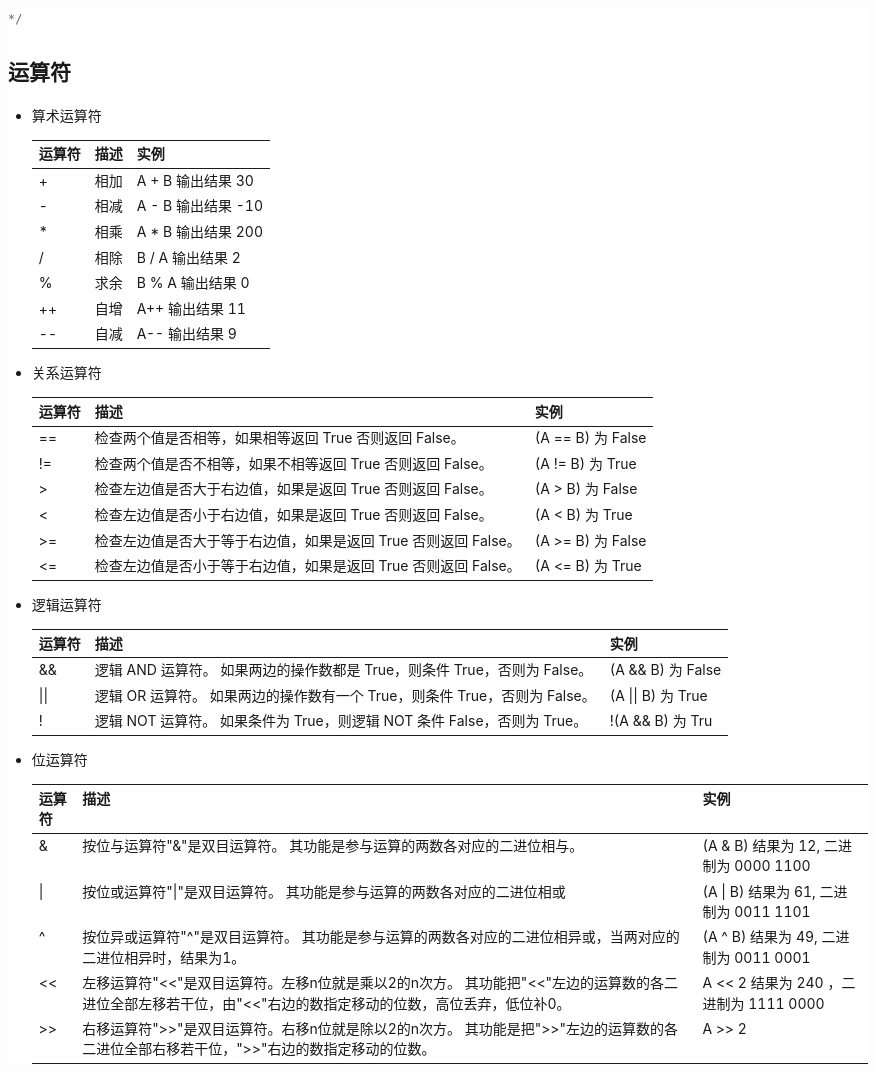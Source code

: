```go
*/
```

## 运算符

- 算术运算符

  | 运算符 | 描述 | 实例               |
  | :----- | :--- | :----------------- |
  | +      | 相加 | A + B 输出结果 30  |
  | -      | 相减 | A - B 输出结果 -10 |
  | *      | 相乘 | A * B 输出结果 200 |
  | /      | 相除 | B / A 输出结果 2   |
  | %      | 求余 | B % A 输出结果 0   |
  | ++     | 自增 | A++ 输出结果 11    |
  | --     | 自减 | A-- 输出结果 9     |

- 关系运算符

  | 运算符 | 描述                                                         | 实例              |
  | :----- | :----------------------------------------------------------- | :---------------- |
  | ==     | 检查两个值是否相等，如果相等返回 True 否则返回 False。       | (A == B) 为 False |
  | !=     | 检查两个值是否不相等，如果不相等返回 True 否则返回 False。   | (A != B) 为 True  |
  | >      | 检查左边值是否大于右边值，如果是返回 True 否则返回 False。   | (A > B) 为 False  |
  | <      | 检查左边值是否小于右边值，如果是返回 True 否则返回 False。   | (A < B) 为 True   |
  | >=     | 检查左边值是否大于等于右边值，如果是返回 True 否则返回 False。 | (A >= B) 为 False |
  | <=     | 检查左边值是否小于等于右边值，如果是返回 True 否则返回 False。 | (A <= B) 为 True  |

- 逻辑运算符

  | 运算符 | 描述                                                         | 实例               |
  | :----- | :----------------------------------------------------------- | :----------------- |
  | &&     | 逻辑 AND 运算符。 如果两边的操作数都是 True，则条件 True，否则为 False。 | (A && B) 为 False  |
  | \|\|   | 逻辑 OR 运算符。 如果两边的操作数有一个 True，则条件 True，否则为 False。 | (A \|\| B) 为 True |
  | !      | 逻辑 NOT 运算符。 如果条件为 True，则逻辑 NOT 条件 False，否则为 True。 | !(A && B) 为 Tru   |

- 位运算符

  | 运算符 | 描述                                                         | 实例                                   |
  | :----- | :----------------------------------------------------------- | :------------------------------------- |
  | &      | 按位与运算符"&"是双目运算符。 其功能是参与运算的两数各对应的二进位相与。 | (A & B) 结果为 12, 二进制为 0000 1100  |
  | \|     | 按位或运算符"\|"是双目运算符。 其功能是参与运算的两数各对应的二进位相或 | (A \| B) 结果为 61, 二进制为 0011 1101 |
  | ^      | 按位异或运算符"^"是双目运算符。 其功能是参与运算的两数各对应的二进位相异或，当两对应的二进位相异时，结果为1。 | (A ^ B) 结果为 49, 二进制为 0011 0001  |
  | <<     | 左移运算符"<<"是双目运算符。左移n位就是乘以2的n次方。 其功能把"<<"左边的运算数的各二进位全部左移若干位，由"<<"右边的数指定移动的位数，高位丢弃，低位补0。 | A << 2 结果为 240 ，二进制为 1111 0000 |
  | >>     | 右移运算符">>"是双目运算符。右移n位就是除以2的n次方。 其功能是把">>"左边的运算数的各二进位全部右移若干位，">>"右边的数指定移动的位数。 | A >> 2                                 |
